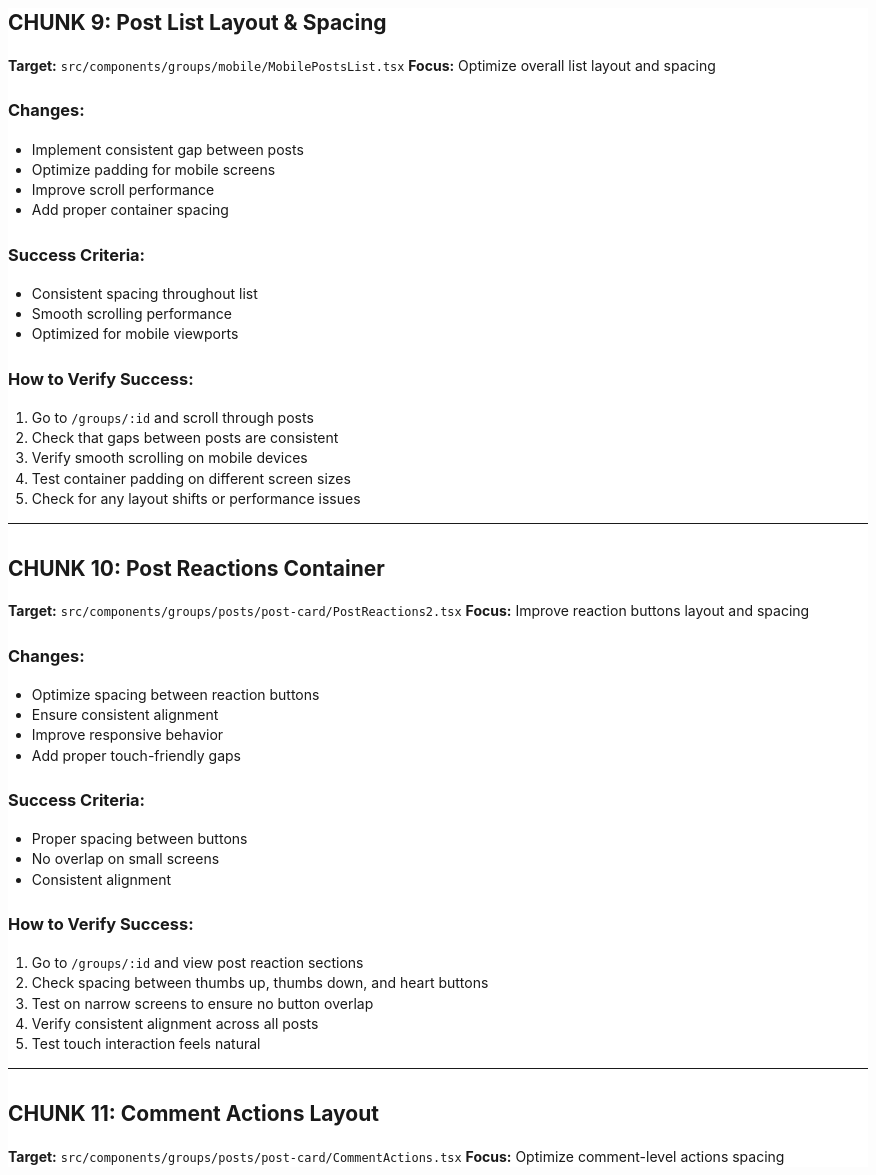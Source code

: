 ## CHUNK 9: Post List Layout & Spacing
**Target:** `src/components/groups/mobile/MobilePostsList.tsx`
**Focus:** Optimize overall list layout and spacing

### Changes:
- Implement consistent gap between posts
- Optimize padding for mobile screens
- Improve scroll performance
- Add proper container spacing

### Success Criteria:
- Consistent spacing throughout list
- Smooth scrolling performance
- Optimized for mobile viewports

### How to Verify Success:
1. Go to `/groups/:id` and scroll through posts
2. Check that gaps between posts are consistent
3. Verify smooth scrolling on mobile devices
4. Test container padding on different screen sizes
5. Check for any layout shifts or performance issues

---

## CHUNK 10: Post Reactions Container
**Target:** `src/components/groups/posts/post-card/PostReactions2.tsx`
**Focus:** Improve reaction buttons layout and spacing

### Changes:
- Optimize spacing between reaction buttons
- Ensure consistent alignment
- Improve responsive behavior
- Add proper touch-friendly gaps

### Success Criteria:
- Proper spacing between buttons
- No overlap on small screens
- Consistent alignment

### How to Verify Success:
1. Go to `/groups/:id` and view post reaction sections
2. Check spacing between thumbs up, thumbs down, and heart buttons
3. Test on narrow screens to ensure no button overlap
4. Verify consistent alignment across all posts
5. Test touch interaction feels natural

---

## CHUNK 11: Comment Actions Layout
**Target:** `src/components/groups/posts/post-card/CommentActions.tsx`
**Focus:** Optimize comment-level actions spacing
